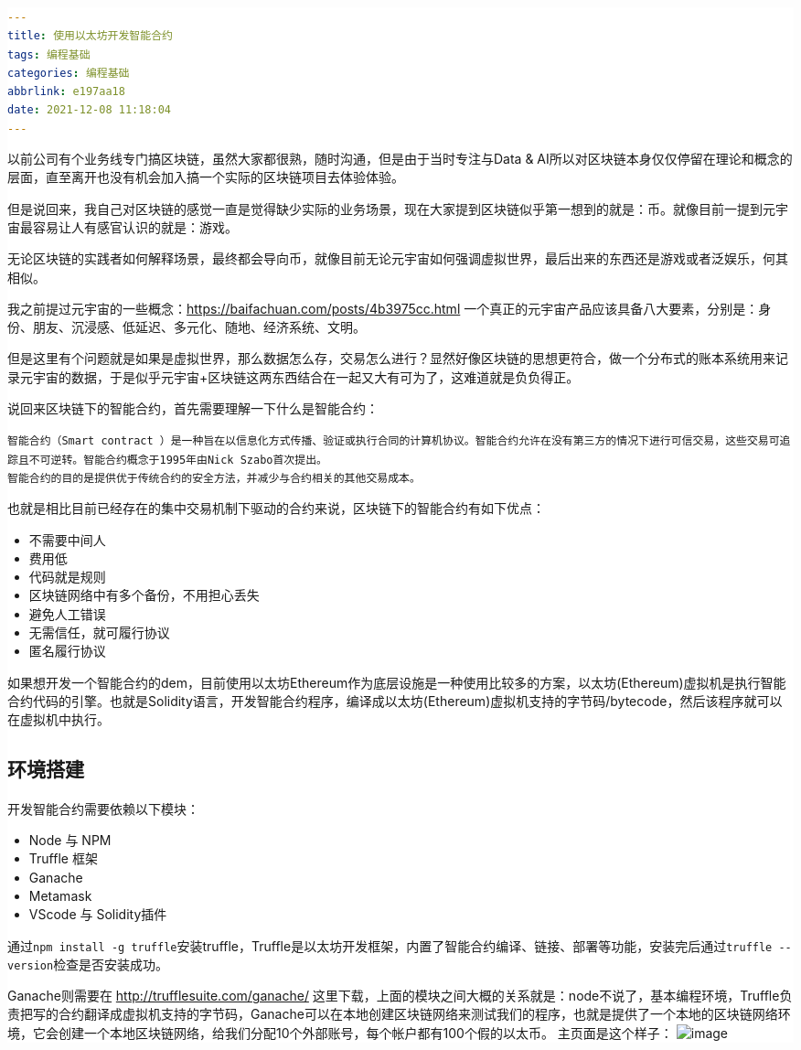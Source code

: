 ```yaml
---
title: 使用以太坊开发智能合约
tags: 编程基础
categories: 编程基础
abbrlink: e197aa18
date: 2021-12-08 11:18:04
---
```


以前公司有个业务线专门搞区块链，虽然大家都很熟，随时沟通，但是由于当时专注与Data & AI所以对区块链本身仅仅停留在理论和概念的层面，直至离开也没有机会加入搞一个实际的区块链项目去体验体验。

但是说回来，我自己对区块链的感觉一直是觉得缺少实际的业务场景，现在大家提到区块链似乎第一想到的就是：币。就像目前一提到元宇宙最容易让人有感官认识的就是：游戏。

无论区块链的实践者如何解释场景，最终都会导向币，就像目前无论元宇宙如何强调虚拟世界，最后出来的东西还是游戏或者泛娱乐，何其相似。

我之前提过元宇宙的一些概念：https://baifachuan.com/posts/4b3975cc.html 一个真正的元宇宙产品应该具备八大要素，分别是：身份、朋友、沉浸感、低延迟、多元化、随地、经济系统、文明。

但是这里有个问题就是如果是虚拟世界，那么数据怎么存，交易怎么进行？显然好像区块链的思想更符合，做一个分布式的账本系统用来记录元宇宙的数据，于是似乎元宇宙+区块链这两东西结合在一起又大有可为了，这难道就是负负得正。

说回来区块链下的智能合约，首先需要理解一下什么是智能合约：
```
智能合约（Smart contract ）是一种旨在以信息化方式传播、验证或执行合同的计算机协议。智能合约允许在没有第三方的情况下进行可信交易，这些交易可追踪且不可逆转。智能合约概念于1995年由Nick Szabo首次提出。
智能合约的目的是提供优于传统合约的安全方法，并减少与合约相关的其他交易成本。
```
也就是相比目前已经存在的集中交易机制下驱动的合约来说，区块链下的智能合约有如下优点：

* 不需要中间人
* 费用低
* 代码就是规则
* 区块链网络中有多个备份，不用担心丢失
* 避免人工错误
* 无需信任，就可履行协议
* 匿名履行协议

如果想开发一个智能合约的dem，目前使用以太坊Ethereum作为底层设施是一种使用比较多的方案，以太坊(Ethereum)虚拟机是执行智能合约代码的引擎。也就是Solidity语言，开发智能合约程序，编译成以太坊(Ethereum)虚拟机支持的字节码/bytecode，然后该程序就可以在虚拟机中执行。

## 环境搭建
开发智能合约需要依赖以下模块：
* Node 与 NPM
* Truffle 框架
* Ganache
* Metamask
* VScode 与 Solidity插件

通过`npm install -g truffle`安装truffle，Truffle是以太坊开发框架，内置了智能合约编译、链接、部署等功能，安装完后通过`truffle --version`检查是否安装成功。

Ganache则需要在  http://trufflesuite.com/ganache/ 这里下载，上面的模块之间大概的关系就是：node不说了，基本编程环境，Truffle负责把写的合约翻译成虚拟机支持的字节码，Ganache可以在本地创建区块链网络来测试我们的程序，也就是提供了一个本地的区块链网络环境，它会创建一个本地区块链网络，给我们分配10个外部账号，每个帐户都有100个假的以太币。
主页面是这个样子：
![image](fcbai001.png)
